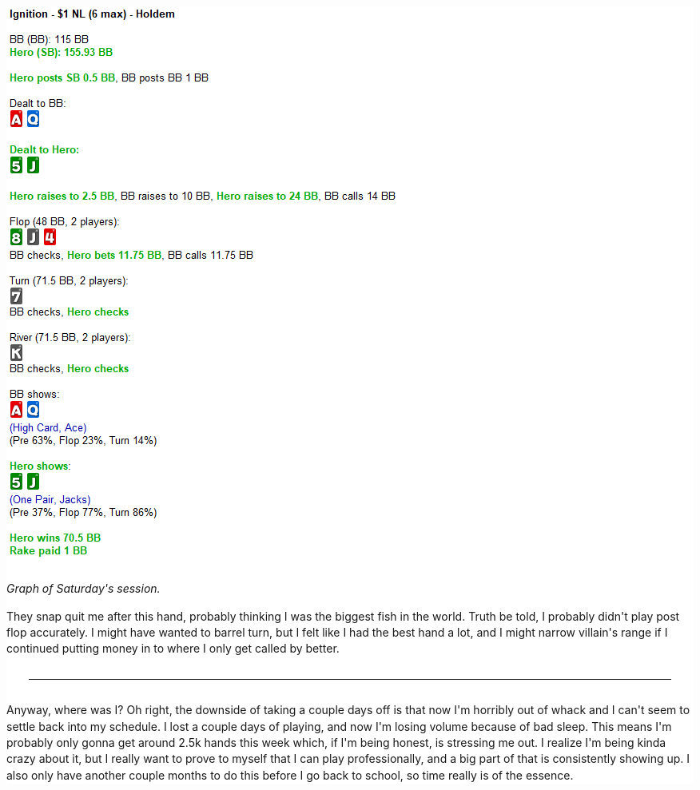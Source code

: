   ![J5s HUNL](/assets/img/poker_diaries/002_HU_J5s_hh.png)
  <div><p><i>Graph of Saturday's session.</i></p></div>
</div>

They snap quit me after this hand, probably thinking I was the biggest fish in
the world.  Truth be told, I probably didn't play post flop accurately. I might
have wanted to barrel turn, but I felt like I had the best hand a lot, and I
might narrow villain's range if I continued putting money in to where I only get
called by better.

<hr style="margin:2em;">

Anyway, where was I? Oh right, the downside of taking a couple days off is that
now I'm horribly out of whack and I can't seem to settle back into my schedule.
I lost a couple days of playing, and now I'm losing volume because of bad sleep.
This means I'm probably only gonna get around 2.5k hands this week which, if I'm
being honest, is stressing me out. I realize I'm being kinda crazy about it, but
I really want to prove to myself that I can play professionally, and a big part
of that is consistently showing up. I also only have another couple months to do
this before I go back to school, so time really is of the essence.

